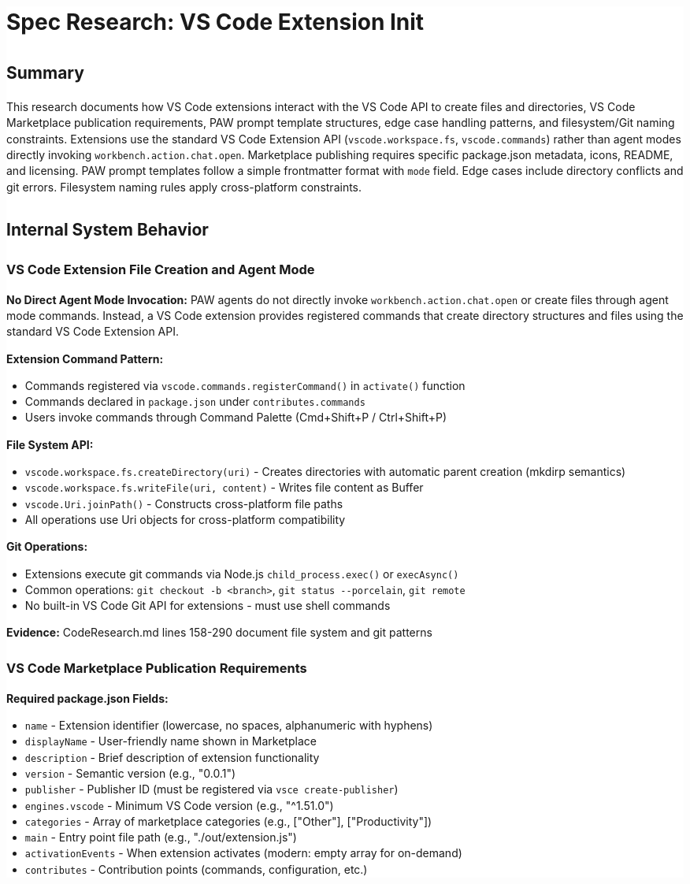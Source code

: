 # Spec Research: VS Code Extension Init

## Summary

This research documents how VS Code extensions interact with the VS Code API to create files and directories, VS Code Marketplace publication requirements, PAW prompt template structures, edge case handling patterns, and filesystem/Git naming constraints. Extensions use the standard VS Code Extension API (`vscode.workspace.fs`, `vscode.commands`) rather than agent modes directly invoking `workbench.action.chat.open`. Marketplace publishing requires specific package.json metadata, icons, README, and licensing. PAW prompt templates follow a simple frontmatter format with `mode` field. Edge cases include directory conflicts and git errors. Filesystem naming rules apply cross-platform constraints.

## Internal System Behavior

### VS Code Extension File Creation and Agent Mode

**No Direct Agent Mode Invocation:**
PAW agents do not directly invoke `workbench.action.chat.open` or create files through agent mode commands. Instead, a VS Code extension provides registered commands that create directory structures and files using the standard VS Code Extension API.

**Extension Command Pattern:**
- Commands registered via `vscode.commands.registerCommand()` in `activate()` function
- Commands declared in `package.json` under `contributes.commands`
- Users invoke commands through Command Palette (Cmd+Shift+P / Ctrl+Shift+P)

**File System API:**
- `vscode.workspace.fs.createDirectory(uri)` - Creates directories with automatic parent creation (mkdirp semantics)
- `vscode.workspace.fs.writeFile(uri, content)` - Writes file content as Buffer
- `vscode.Uri.joinPath()` - Constructs cross-platform file paths
- All operations use Uri objects for cross-platform compatibility

**Git Operations:**
- Extensions execute git commands via Node.js `child_process.exec()` or `execAsync()`
- Common operations: `git checkout -b <branch>`, `git status --porcelain`, `git remote`
- No built-in VS Code Git API for extensions - must use shell commands

**Evidence:** CodeResearch.md lines 158-290 document file system and git patterns

### VS Code Marketplace Publication Requirements

**Required package.json Fields:**
- `name` - Extension identifier (lowercase, no spaces, alphanumeric with hyphens)
- `displayName` - User-friendly name shown in Marketplace
- `description` - Brief description of extension functionality
- `version` - Semantic version (e.g., "0.0.1")
- `publisher` - Publisher ID (must be registered via `vsce create-publisher`)
- `engines.vscode` - Minimum VS Code version (e.g., "^1.51.0")
- `categories` - Array of marketplace categories (e.g., ["Other"], ["Productivity"])
- `main` - Entry point file path (e.g., "./out/extension.js")
- `activationEvents` - When extension activates (modern: empty array for on-demand)
- `contributes` - Contribution points (commands, configuration, etc.)


[1]: https://marketplace.visualstudio.com/items?itemName=cantonios.project-templates&utm_source=chatgpt.com "Project Templates - Visual Studio Marketplace"
[2]: https://marketplace.visualstudio.com/items?itemName=SherinJosephRoy.vscode-project-templates&utm_source=chatgpt.com "Template Hub - Visual Studio Marketplace"
[3]: https://marketplace.visualstudio.com/items?itemName=Giovanni-Curry.boilerplater&utm_source=chatgpt.com "BoilerPlater - Visual Studio Marketplace"
[4]: https://marketplace.visualstudio.com/items?itemName=camel-tooling.yo&utm_source=chatgpt.com "yo - Visual Studio Marketplace"
[5]: https://github.com/microsoft/vscode-generator-code?utm_source=chatgpt.com "GitHub - microsoft/vscode-generator-code: Visual Studio Code extension ..."
[6]: https://code.visualstudio.com/api/get-started/your-first-extension?utm_source=chatgpt.com "Your First Extension | Visual Studio Code Extension API"
[7]: https://code.visualstudio.com/api/working-with-extensions/testing-extension?utm_source=chatgpt.com "Testing Extensions | Visual Studio Code Extension API"
[8]: https://devblogs.microsoft.com/ise/testing-vscode-extensions-with-typescript/?utm_source=chatgpt.com "Testing VSCode Extensions with TypeScript - ISE Developer Blog"
[9]: https://code.visualstudio.com/api/ux-guidelines/webviews?utm_source=chatgpt.com "Webviews | Visual Studio Code Extension API"
[10]: https://code.visualstudio.com/api/working-with-extensions/continuous-integration?utm_source=chatgpt.com "Continuous Integration | Visual Studio Code Extension API"
[11]: https://learn.microsoft.com/en-us/shows/vs-code-livestreams/accessibility-in-vs-code?utm_source=chatgpt.com "Accessibility in VS Code | Microsoft Learn"
[12]: https://github.com/microsoft/vscode/wiki/Accessibility-Guidelines?utm_source=chatgpt.com "Accessibility Guidelines · microsoft/vscode Wiki · GitHub"
[1]: https://code.visualstudio.com/api/references/activation-events?utm_source=chatgpt.com "Activation Events | Visual Studio Code Extension API"
[2]: https://docs.github.com/en/actions/reference/limits?utm_source=chatgpt.com "Actions limits - GitHub Docs"
[3]: https://github.blog/changelog/2025-05-08-updated-rate-limits-for-unauthenticated-requests/?utm_source=chatgpt.com "Updated rate limits for unauthenticated requests - The GitHub Blog"
[4]: https://docs.github.com/en/rest/using-the-rest-api/best-practices-for-using-the-rest-api?utm_source=chatgpt.com "Best practices for using the REST API - GitHub Docs"
[5]: https://code.visualstudio.com/api/references/extension-manifest?utm_source=chatgpt.com "Extension Manifest | Visual Studio Code Extension API"
[6]: https://code.visualstudio.com/api/get-started/extension-anatomy?utm_source=chatgpt.com "Extension Anatomy | Visual Studio Code Extension API"
[7]: https://github.com/microsoft/vscode-extension-samples/blob/main/configuration-sample/package.json?utm_source=chatgpt.com "vscode-extension-samples/configuration-sample/package.json at main ..."
[8]: https://stackoverflow.com/questions/67014002/error-handling-in-extensions-to-visual-studio-code?utm_source=chatgpt.com "Error handling in extensions to visual studio code"